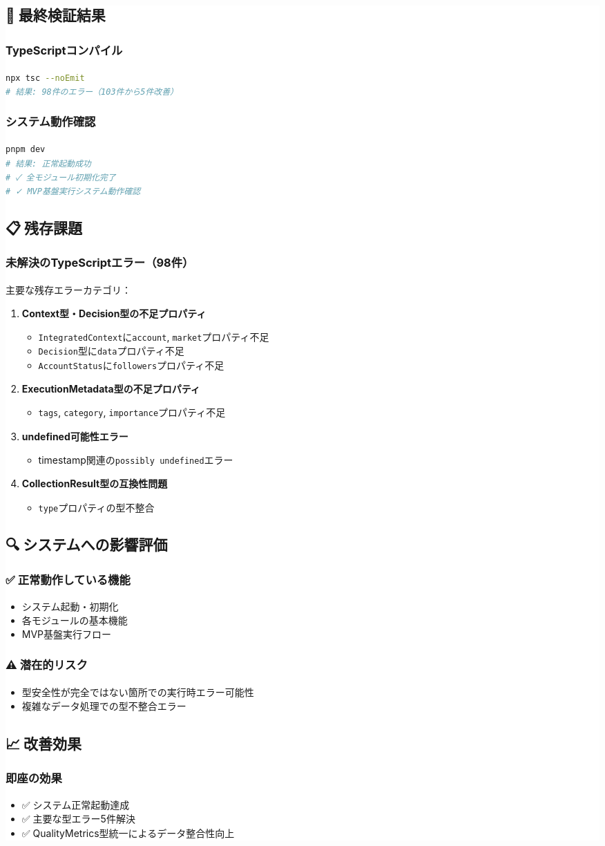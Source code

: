 ## 🎯 最終検証結果

### TypeScriptコンパイル
```bash
npx tsc --noEmit
# 結果: 98件のエラー（103件から5件改善）
```

### システム動作確認
```bash
pnpm dev
# 結果: 正常起動成功
# ✓ 全モジュール初期化完了
# ✓ MVP基盤実行システム動作確認
```

## 📋 残存課題

### 未解決のTypeScriptエラー（98件）
主要な残存エラーカテゴリ：

1. **Context型・Decision型の不足プロパティ**
   - `IntegratedContext`に`account`, `market`プロパティ不足
   - `Decision`型に`data`プロパティ不足
   - `AccountStatus`に`followers`プロパティ不足

2. **ExecutionMetadata型の不足プロパティ**
   - `tags`, `category`, `importance`プロパティ不足

3. **undefined可能性エラー**
   - timestamp関連の`possibly undefined`エラー

4. **CollectionResult型の互換性問題**
   - `type`プロパティの型不整合

## 🔍 システムへの影響評価

### ✅ 正常動作している機能
- システム起動・初期化
- 各モジュールの基本機能
- MVP基盤実行フロー

### ⚠️ 潜在的リスク
- 型安全性が完全ではない箇所での実行時エラー可能性
- 複雑なデータ処理での型不整合エラー

## 📈 改善効果

### 即座の効果
- ✅ システム正常起動達成
- ✅ 主要な型エラー5件解決
- ✅ QualityMetrics型統一によるデータ整合性向上
